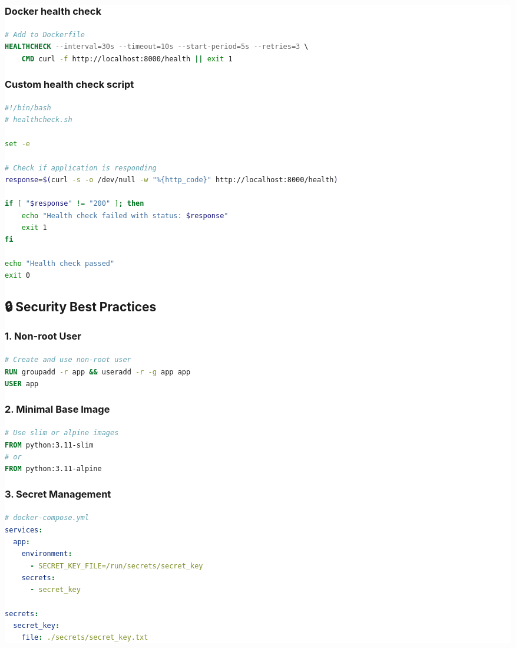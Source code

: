 
### Docker health check

```dockerfile
# Add to Dockerfile
HEALTHCHECK --interval=30s --timeout=10s --start-period=5s --retries=3 \
    CMD curl -f http://localhost:8000/health || exit 1
```

### Custom health check script

```bash
#!/bin/bash
# healthcheck.sh

set -e

# Check if application is responding
response=$(curl -s -o /dev/null -w "%{http_code}" http://localhost:8000/health)

if [ "$response" != "200" ]; then
    echo "Health check failed with status: $response"
    exit 1
fi

echo "Health check passed"
exit 0
```

## 🔒 Security Best Practices

### 1. Non-root User

```dockerfile
# Create and use non-root user
RUN groupadd -r app && useradd -r -g app app
USER app
```

### 2. Minimal Base Image

```dockerfile
# Use slim or alpine images
FROM python:3.11-slim
# or
FROM python:3.11-alpine
```

### 3. Secret Management

```yaml
# docker-compose.yml
services:
  app:
    environment:
      - SECRET_KEY_FILE=/run/secrets/secret_key
    secrets:
      - secret_key

secrets:
  secret_key:
    file: ./secrets/secret_key.txt
```
